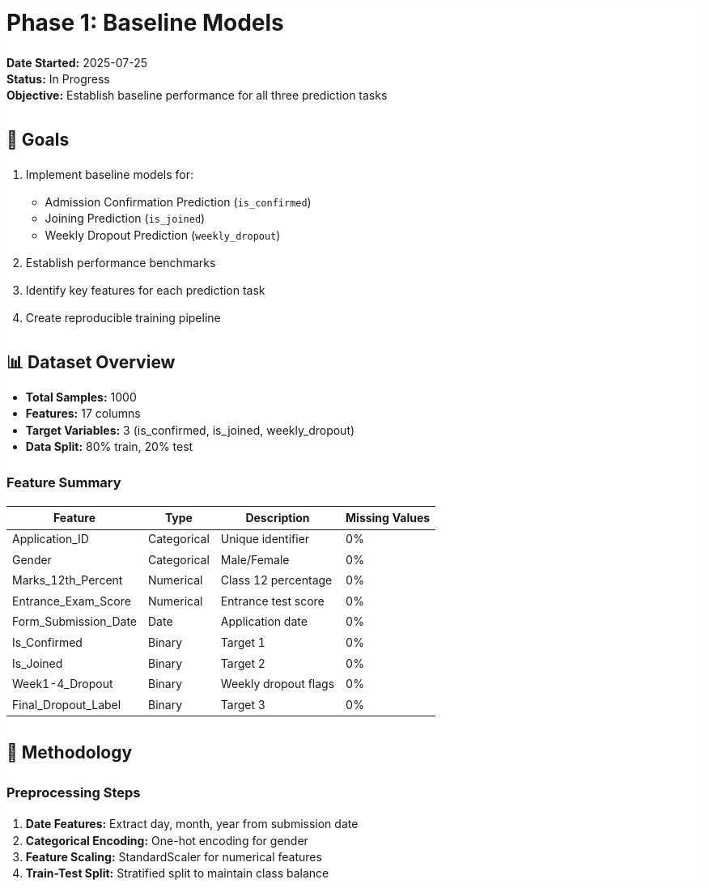 # Phase 1: Baseline Models

**Date Started:** 2025-07-25  
**Status:** In Progress  
**Objective:** Establish baseline performance for all three prediction tasks

## 🎯 Goals

1. Implement baseline models for:
   - Admission Confirmation Prediction (`is_confirmed`)
   - Joining Prediction (`is_joined`)
   - Weekly Dropout Prediction (`weekly_dropout`)

2. Establish performance benchmarks
3. Identify key features for each prediction task
4. Create reproducible training pipeline

## 📊 Dataset Overview

- **Total Samples:** 1000
- **Features:** 17 columns
- **Target Variables:** 3 (is_confirmed, is_joined, weekly_dropout)
- **Data Split:** 80% train, 20% test

### Feature Summary
| Feature | Type | Description | Missing Values |
|---------|------|-------------|----------------|
| Application_ID | Categorical | Unique identifier | 0% |
| Gender | Categorical | Male/Female | 0% |
| Marks_12th_Percent | Numerical | Class 12 percentage | 0% |
| Entrance_Exam_Score | Numerical | Entrance test score | 0% |
| Form_Submission_Date | Date | Application date | 0% |
| Is_Confirmed | Binary | Target 1 | 0% |
| Is_Joined | Binary | Target 2 | 0% |
| Week1-4_Dropout | Binary | Weekly dropout flags | 0% |
| Final_Dropout_Label | Binary | Target 3 | 0% |

## 🔧 Methodology

### Preprocessing Steps
1. **Date Features:** Extract day, month, year from submission date
2. **Categorical Encoding:** One-hot encoding for gender
3. **Feature Scaling:** StandardScaler for numerical features
4. **Train-Test Split:** Stratified split to maintain class balance
